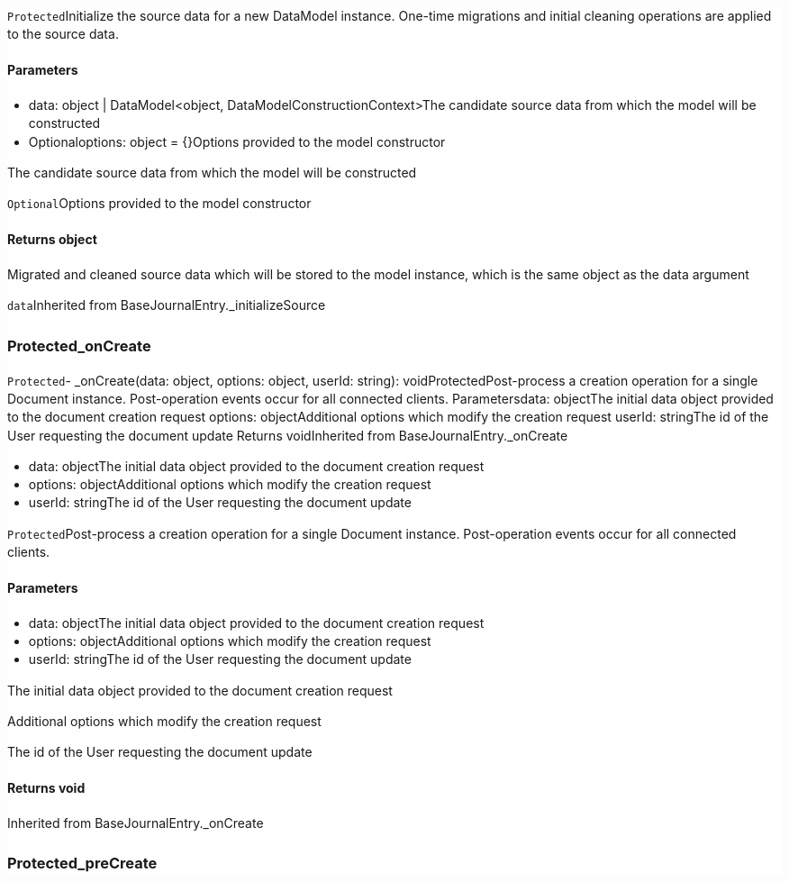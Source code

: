 `Protected`Initialize the source data for a new DataModel instance.
One-time migrations and initial cleaning operations are applied to the source data.


#### Parameters

- data: object | DataModel<object, DataModelConstructionContext>The candidate source data from which the model will be constructed
- Optionaloptions: object = {}Options provided to the model constructor

The candidate source data from which the model will be constructed

`Optional`Options provided to the model constructor


#### Returns object

Migrated and cleaned source data which will be stored to the model instance,
which is the same object as the data argument

`data`Inherited from BaseJournalEntry._initializeSource


### Protected_onCreate

`Protected`- _onCreate(data: object, options: object, userId: string): voidProtectedPost-process a creation operation for a single Document instance. Post-operation events occur for all connected
clients.
Parametersdata: objectThe initial data object provided to the document creation request
options: objectAdditional options which modify the creation request
userId: stringThe id of the User requesting the document update
Returns voidInherited from BaseJournalEntry._onCreate
- data: objectThe initial data object provided to the document creation request
- options: objectAdditional options which modify the creation request
- userId: stringThe id of the User requesting the document update

`Protected`Post-process a creation operation for a single Document instance. Post-operation events occur for all connected
clients.


#### Parameters

- data: objectThe initial data object provided to the document creation request
- options: objectAdditional options which modify the creation request
- userId: stringThe id of the User requesting the document update

The initial data object provided to the document creation request

Additional options which modify the creation request

The id of the User requesting the document update


#### Returns void

Inherited from BaseJournalEntry._onCreate


### Protected_preCreate
